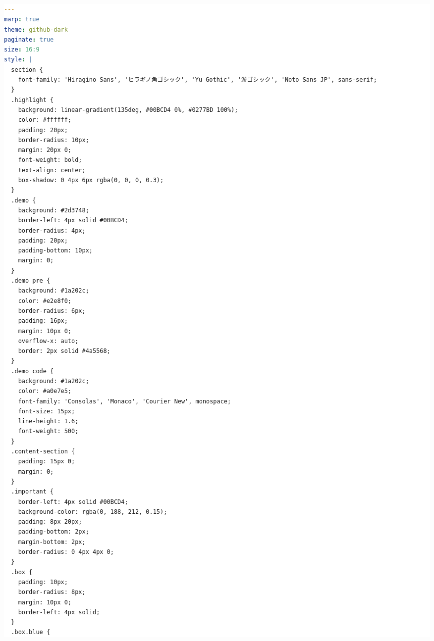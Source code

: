 ```yaml
---
marp: true
theme: github-dark
paginate: true
size: 16:9
style: |
  section {
    font-family: 'Hiragino Sans', 'ヒラギノ角ゴシック', 'Yu Gothic', '游ゴシック', 'Noto Sans JP', sans-serif;
  }
  .highlight {
    background: linear-gradient(135deg, #00BCD4 0%, #0277BD 100%);
    color: #ffffff;
    padding: 20px;
    border-radius: 10px;
    margin: 20px 0;
    font-weight: bold;
    text-align: center;
    box-shadow: 0 4px 6px rgba(0, 0, 0, 0.3);
  }
  .demo {
    background: #2d3748;
    border-left: 4px solid #00BCD4;
    border-radius: 4px;
    padding: 20px;
    padding-bottom: 10px;
    margin: 0;
  }
  .demo pre {
    background: #1a202c;
    color: #e2e8f0;
    border-radius: 6px;
    padding: 16px;
    margin: 10px 0;
    overflow-x: auto;
    border: 2px solid #4a5568;
  }
  .demo code {
    background: #1a202c;
    color: #a0e7e5;
    font-family: 'Consolas', 'Monaco', 'Courier New', monospace;
    font-size: 15px;
    line-height: 1.6;
    font-weight: 500;
  }
  .content-section {
    padding: 15px 0;
    margin: 0;
  }
  .important {
    border-left: 4px solid #00BCD4;
    background-color: rgba(0, 188, 212, 0.15);
    padding: 8px 20px;
    padding-bottom: 2px;
    margin-bottom: 2px;
    border-radius: 0 4px 4px 0;
  }
  .box {
    padding: 10px;
    border-radius: 8px;
    margin: 10px 0;
    border-left: 4px solid;
  }
  .box.blue {
```